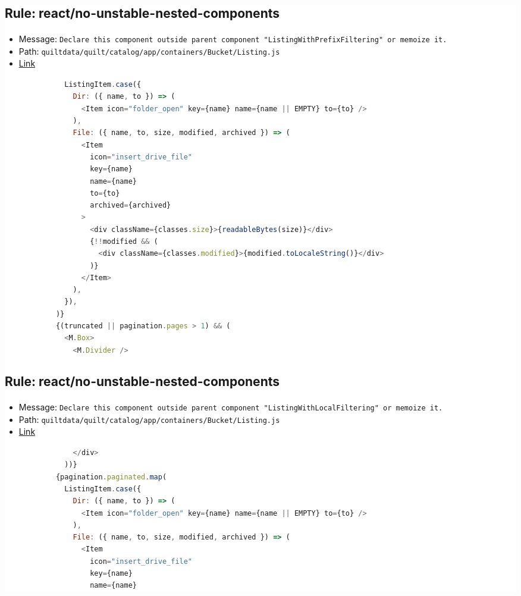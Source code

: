 ## Rule: react/no-unstable-nested-components
- Message: `Declare this component outside parent component "ListingWithPrefixFiltering" or memoize it.`
- Path: `quiltdata/quilt/catalog/app/containers/Bucket/Listing.js`
- [Link](https://github.com/quiltdata/quilt/blob/HEAD/catalog/app/containers/Bucket/Listing.js#L436-L449)
```js
              ListingItem.case({
                Dir: ({ name, to }) => (
                  <Item icon="folder_open" key={name} name={name || EMPTY} to={to} />
                ),
                File: ({ name, to, size, modified, archived }) => (
                  <Item
                    icon="insert_drive_file"
                    key={name}
                    name={name}
                    to={to}
                    archived={archived}
                  >
                    <div className={classes.size}>{readableBytes(size)}</div>
                    {!!modified && (
                      <div className={classes.modified}>{modified.toLocaleString()}</div>
                    )}
                  </Item>
                ),
              }),
            )}
            {(truncated || pagination.pages > 1) && (
              <M.Box>
                <M.Divider />
```

## Rule: react/no-unstable-nested-components
- Message: `Declare this component outside parent component "ListingWithLocalFiltering" or memoize it.`
- Path: `quiltdata/quilt/catalog/app/containers/Bucket/Listing.js`
- [Link](https://github.com/quiltdata/quilt/blob/HEAD/catalog/app/containers/Bucket/Listing.js#L572-L574)
```js
                </div>
              ))}
            {pagination.paginated.map(
              ListingItem.case({
                Dir: ({ name, to }) => (
                  <Item icon="folder_open" key={name} name={name || EMPTY} to={to} />
                ),
                File: ({ name, to, size, modified, archived }) => (
                  <Item
                    icon="insert_drive_file"
                    key={name}
                    name={name}
```
